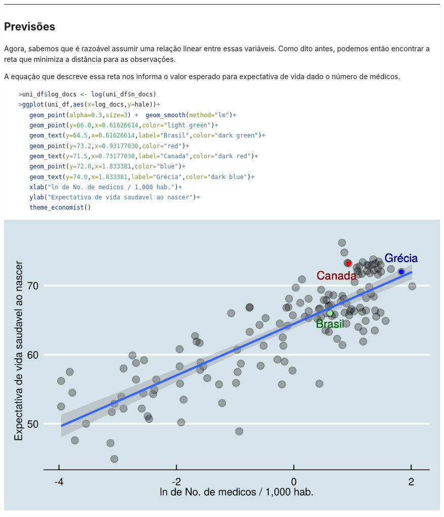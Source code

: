 
---

## Previsões

Agora, sabemos que é razoável assumir uma relação linear entre essas variáveis. Como dito antes, podemos então encontrar a reta que minimiza a distância para as observações. 

A equação que descreve essa reta nos informa o valor esperado para expectativa de vida dado o número de médicos. 

```r
    >uni_df$log_docs <- log(uni_df$n_docs)
    >ggplot(uni_df,aes(x=log_docs,y=hale))+
       geom_point(alpha=0.3,size=3) +  geom_smooth(method="lm")+
       geom_point(y=66.0,x=0.61626614,color="light green")+
       geom_text(y=64.5,x=0.61626614,label="Brasil",color="dark green")+
       geom_point(y=73.2,x=0.93177030,color="red")+
       geom_text(y=71.5,x=0.73177030,label="Canada",color="dark red")+
       geom_point(y=72.0,x=1.833381,color="blue")+
       geom_text(y=74.0,x=1.833381,label="Grécia",color="dark blue")+
       xlab("ln de No. de medicos / 1,000 hab.")+
       ylab("Expectativa de vida saudavel ao nascer")+
       theme_economist()
```
![](images/chap2-bras-can-line.png) 
